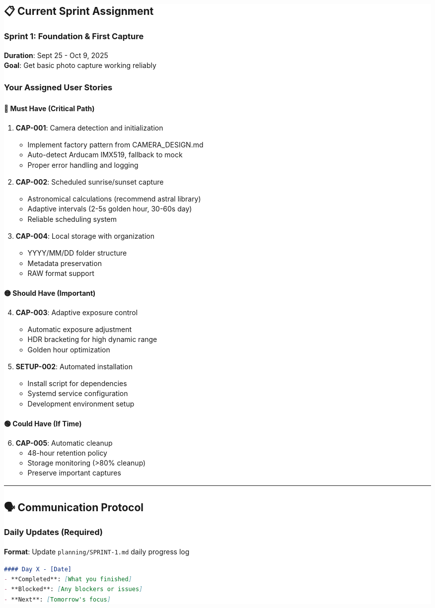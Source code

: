 
## 📋 Current Sprint Assignment

### Sprint 1: Foundation & First Capture
**Duration**: Sept 25 - Oct 9, 2025  
**Goal**: Get basic photo capture working reliably

### Your Assigned User Stories

#### 🔴 Must Have (Critical Path)
1. **CAP-001**: Camera detection and initialization
   - Implement factory pattern from CAMERA_DESIGN.md
   - Auto-detect Arducam IMX519, fallback to mock
   - Proper error handling and logging

2. **CAP-002**: Scheduled sunrise/sunset capture  
   - Astronomical calculations (recommend astral library)
   - Adaptive intervals (2-5s golden hour, 30-60s day)
   - Reliable scheduling system

3. **CAP-004**: Local storage with organization
   - YYYY/MM/DD folder structure
   - Metadata preservation
   - RAW format support

#### 🟡 Should Have (Important)
4. **CAP-003**: Adaptive exposure control
   - Automatic exposure adjustment
   - HDR bracketing for high dynamic range
   - Golden hour optimization

5. **SETUP-002**: Automated installation
   - Install script for dependencies
   - Systemd service configuration
   - Development environment setup

#### 🟢 Could Have (If Time)
6. **CAP-005**: Automatic cleanup
   - 48-hour retention policy
   - Storage monitoring (>80% cleanup)
   - Preserve important captures

---

## 🗣️ Communication Protocol

### Daily Updates (Required)
**Format**: Update `planning/SPRINT-1.md` daily progress log
```markdown
#### Day X - [Date]
- **Completed**: [What you finished]
- **Blocked**: [Any blockers or issues]
- **Next**: [Tomorrow's focus]
```
